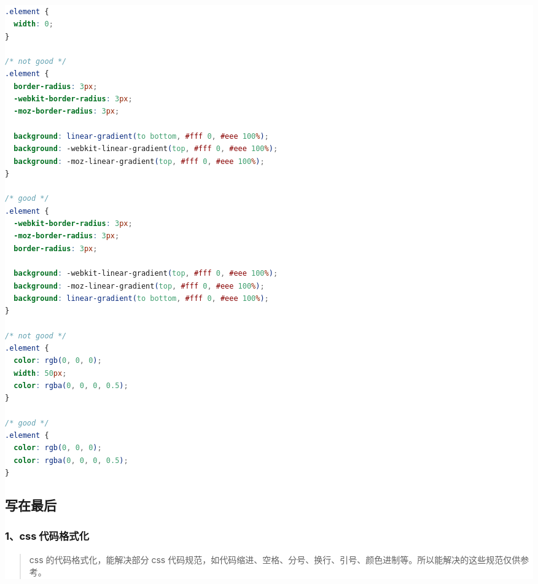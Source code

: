 ```css
.element {
  width: 0;
}

/* not good */
.element {
  border-radius: 3px;
  -webkit-border-radius: 3px;
  -moz-border-radius: 3px;

  background: linear-gradient(to bottom, #fff 0, #eee 100%);
  background: -webkit-linear-gradient(top, #fff 0, #eee 100%);
  background: -moz-linear-gradient(top, #fff 0, #eee 100%);
}

/* good */
.element {
  -webkit-border-radius: 3px;
  -moz-border-radius: 3px;
  border-radius: 3px;

  background: -webkit-linear-gradient(top, #fff 0, #eee 100%);
  background: -moz-linear-gradient(top, #fff 0, #eee 100%);
  background: linear-gradient(to bottom, #fff 0, #eee 100%);
}

/* not good */
.element {
  color: rgb(0, 0, 0);
  width: 50px;
  color: rgba(0, 0, 0, 0.5);
}

/* good */
.element {
  color: rgb(0, 0, 0);
  color: rgba(0, 0, 0, 0.5);
}
```

## 写在最后

### 1、css 代码格式化

> css 的代码格式化，能解决部分 css 代码规范，如代码缩进、空格、分号、换行、引号、颜色进制等。所以能解决的这些规范仅供参考。
